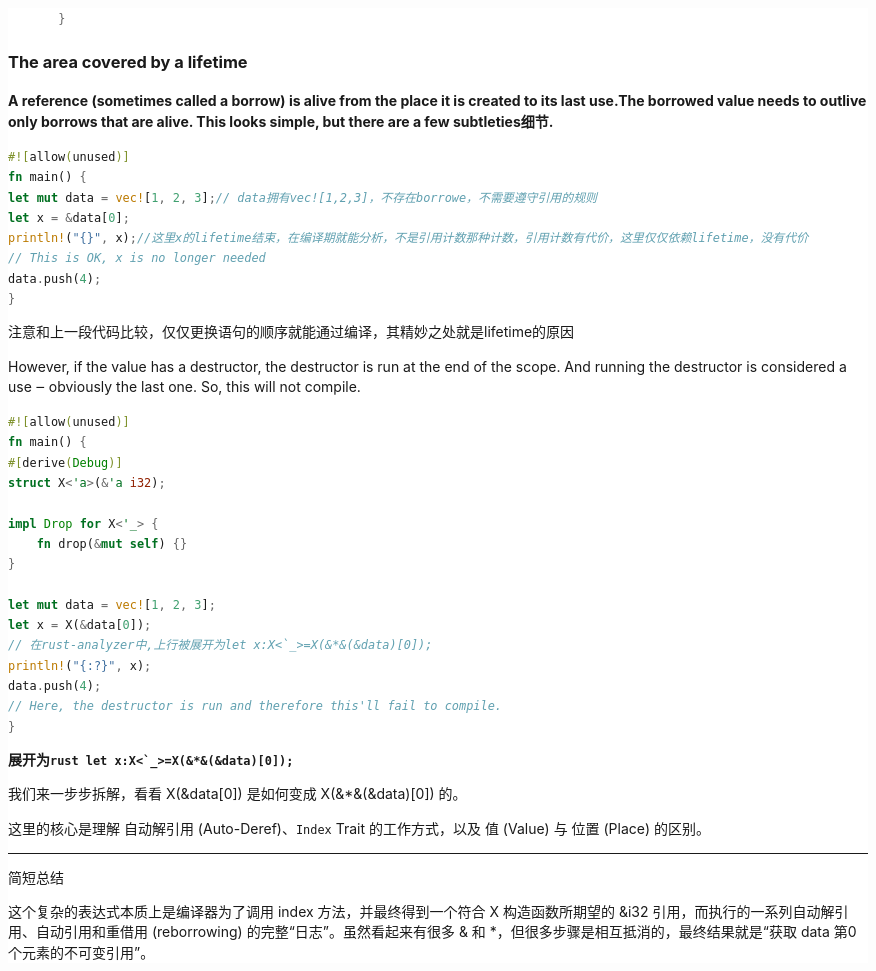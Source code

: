 ```rust
       }

```
### The area covered by a lifetime

**A reference (sometimes called a borrow) is alive from the place it is created to its last use.The borrowed value needs to outlive only borrows that are alive. This looks simple, but there are a few subtleties细节.**   

```rust
#![allow(unused)]
fn main() {
let mut data = vec![1, 2, 3];// data拥有vec![1,2,3]，不存在borrowe，不需要遵守引用的规则
let x = &data[0];
println!("{}", x);//这里x的lifetime结束，在编译期就能分析，不是引用计数那种计数，引用计数有代价，这里仅仅依赖lifetime，没有代价
// This is OK, x is no longer needed
data.push(4);
}
```
注意和上一段代码比较，仅仅更换语句的顺序就能通过编译，其精妙之处就是lifetime的原因

However, if the value has a destructor, the destructor is run at the end of the scope. And running the destructor is considered a use ‒ obviously the last one. So, this will not compile.
```rust
#![allow(unused)]
fn main() {
#[derive(Debug)]
struct X<'a>(&'a i32);

impl Drop for X<'_> {
    fn drop(&mut self) {}
}

let mut data = vec![1, 2, 3];
let x = X(&data[0]);
// 在rust-analyzer中,上行被展开为let x:X<`_>=X(&*&(&data)[0]);
println!("{:?}", x);
data.push(4);
// Here, the destructor is run and therefore this'll fail to compile.
}
```
**展开为```rust let x:X<`_>=X(&*&(&data)[0]);```**  

我们来一步步拆解，看看 X(&data[0]) 是如何变成 X(&*&(&data)[0]) 的。

  这里的核心是理解 自动解引用 (Auto-Deref)、`Index` Trait 的工作方式，以及 值 (Value) 与 位置 (Place)
  的区别。

  ---

  简短总结

  这个复杂的表达式本质上是编译器为了调用 index 方法，并最终得到一个符合 X 构造函数所期望的 &i32
  引用，而执行的一系列自动解引用、自动引用和重借用 (reborrowing) 的完整“日志”。虽然看起来有很多 & 和
  *，但很多步骤是相互抵消的，最终结果就是“获取 data 第0个元素的不可变引用”。
